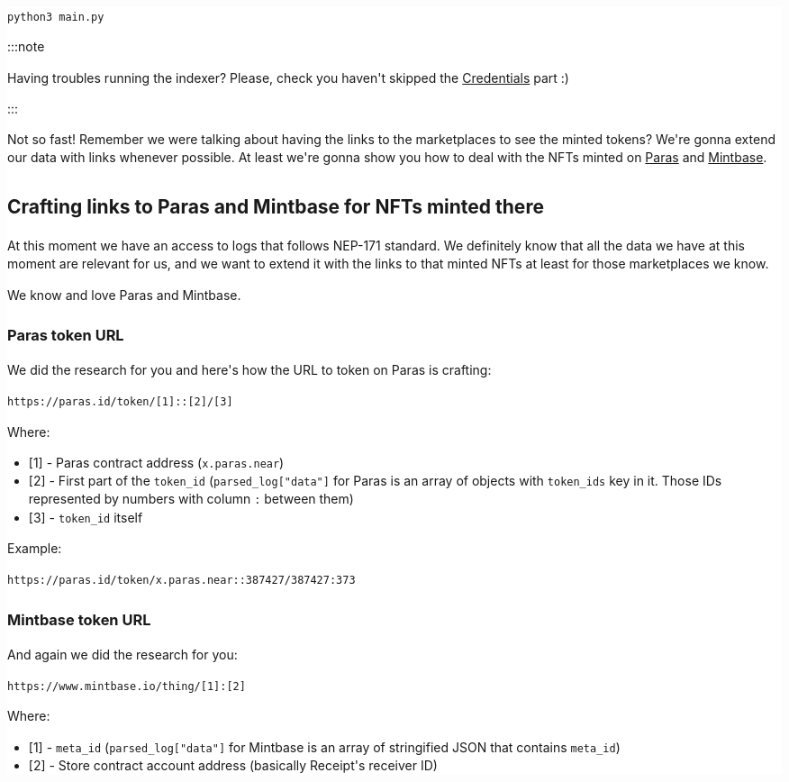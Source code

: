 ```bash
python3 main.py
```

:::note

Having troubles running the indexer? Please, check you haven't skipped the [Credentials](credentials.md) part :)

:::

Not so fast! Remember we were talking about having the links to the marketplaces to see the minted tokens? We're gonna extend our data with links whenever possible. At least we're gonna show you how to deal with the NFTs minted on [Paras](https://paras.id) and [Mintbase](https://mintbase.io).

## Crafting links to Paras and Mintbase for NFTs minted there

At this moment we have an access to logs that follows NEP-171 standard. We definitely know that all the data we have at this moment are relevant for us, and we want to extend it with the links to that minted NFTs at least for those marketplaces we know.

We know and love Paras and Mintbase.

### Paras token URL

We did the research for you and here's how the URL to token on Paras is crafting:

```
https://paras.id/token/[1]::[2]/[3]
```

Where:

- [1] - Paras contract address (`x.paras.near`)
- [2] - First part of the `token_id` (`parsed_log["data"]` for Paras is an array of objects with `token_ids` key in it. Those IDs represented by numbers with column `:` between them)
- [3] - `token_id` itself

Example:

```
https://paras.id/token/x.paras.near::387427/387427:373
```

### Mintbase token URL

And again we did the research for you:

```
https://www.mintbase.io/thing/[1]:[2]
```

Where:

- [1] - `meta_id` (`parsed_log["data"]` for Mintbase is an array of stringified JSON that contains `meta_id`)
- [2] - Store contract account address (basically Receipt's receiver ID)
